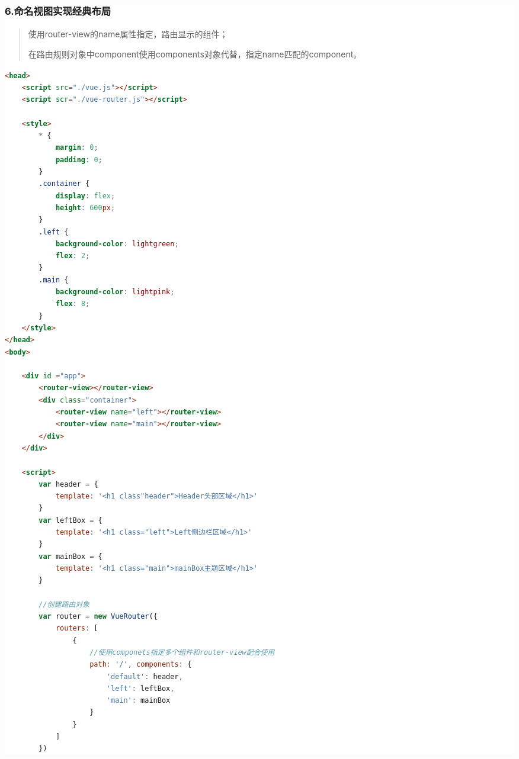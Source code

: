 ### 6.命名视图实现经典布局

> 使用router-view的name属性指定，路由显示的组件；
>
> 在路由规则对象中component使用components对象代替，指定name匹配的component。

```html
<head>
    <script src="./vue.js"></script>
    <script scr="./vue-router.js"></script>
    
    <style>
        * {
            margin: 0;
            padding: 0;
        }
        .container {
            display: flex;
            height: 600px;
        }
        .left {
            background-color: lightgreen;
            flex: 2;
        }
        .main {
            background-color: lightpink;
            flex: 8;
        }
    </style>
</head>
<body>
    
    <div id ="app">
        <router-view></router-view>
        <div class="container">
            <router-view name="left"></router-view>
            <router-view name="main"></router-view>
        </div>
    </div>
    
    <script>
    	var header = {
            template: '<h1 class"header">Header头部区域</h1>'
        }
        var leftBox = {
            template: '<h1 class="left">Left侧边栏区域</h1>'
        }
        var mainBox = {
            template: '<h1 class="main">mainBox主题区域</h1>'
        }
        
        //创建路由对象
        var router = new VueRouter({
            routers: [
                {
                    //使用componets指定多个组件和router-view配合使用
                    path: '/', components: {
                        'default': header,
                        'left': leftBox,
                        'main': mainBox
                    }
                }
            ]
        })
```